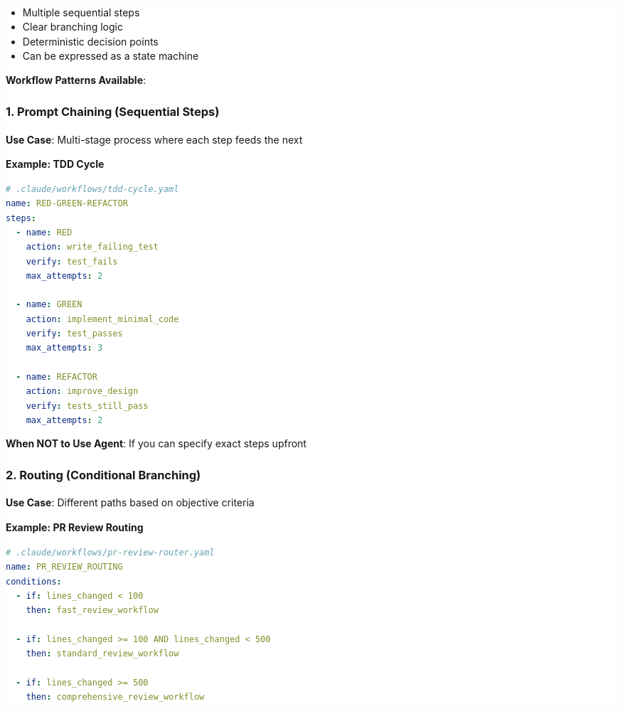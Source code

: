 - Multiple sequential steps
- Clear branching logic
- Deterministic decision points
- Can be expressed as a state machine

**Workflow Patterns Available**:

### 1. **Prompt Chaining** (Sequential Steps)

**Use Case**: Multi-stage process where each step feeds the next

**Example: TDD Cycle**

```yaml
# .claude/workflows/tdd-cycle.yaml
name: RED-GREEN-REFACTOR
steps:
  - name: RED
    action: write_failing_test
    verify: test_fails
    max_attempts: 2

  - name: GREEN
    action: implement_minimal_code
    verify: test_passes
    max_attempts: 3

  - name: REFACTOR
    action: improve_design
    verify: tests_still_pass
    max_attempts: 2
```

**When NOT to Use Agent**: If you can specify exact steps upfront

### 2. **Routing** (Conditional Branching)

**Use Case**: Different paths based on objective criteria

**Example: PR Review Routing**

```yaml
# .claude/workflows/pr-review-router.yaml
name: PR_REVIEW_ROUTING
conditions:
  - if: lines_changed < 100
    then: fast_review_workflow

  - if: lines_changed >= 100 AND lines_changed < 500
    then: standard_review_workflow

  - if: lines_changed >= 500
    then: comprehensive_review_workflow
```
